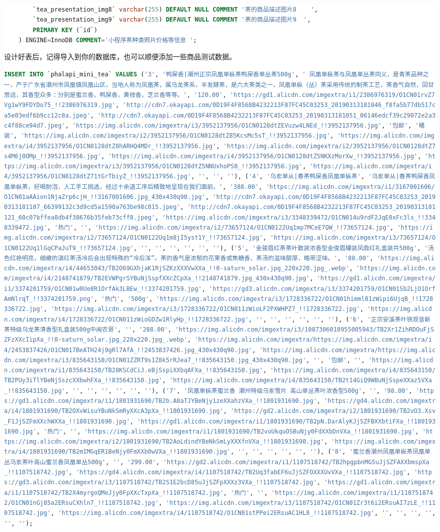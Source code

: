 ```sql
        `tea_presentation_img8` varchar(255) DEFAULT NULL COMMENT '茶的商品描述图片8    ',
        `tea_presentation_img9` varchar(255) DEFAULT NULL COMMENT '茶的商品描述图片9  ',
        PRIMARY KEY (`id`)
    ) ENGINE=InnoDB COMMENT='小程序茶种类照片价格等信息 ';
```
设计好表后，记得导入到你的数据库，也可以顺便添加一些商品测试数据。
```sql
INSERT INTO `phalapi_mini_tea` VALUES ('3', '鸭屎香|潮州正宗凤凰单枞茶鸭屎香单丛茶500g', ' 凤凰单枞茶与凤凰单丛茶同义，是青茶品种之一，产于广东省潮州市凤凰镇凤凰山区，当地人称为凤凰茶，属乌龙茶系，半发酵茶，是六大茶类之一，凤凰单枞（丛）茶采用传统的制茶工艺，茶香气自然，回甘悠远，其香型众多：分别是蜜兰香，鸭屎香，黄枝香，芝兰香等等。', '120.00', 'https://gd1.alicdn.com/imgextra/i1/2386976319/O1CN01rvZ7Vg1wY9FDYDo75_!!2386976319.jpg', 'http://cdn7.okayapi.com/0D19F4F8568B4232213F87FC45C03253_20190313181046_f8fa5b77db517ca5e03edf6b9cc12c8a.jpeg', 'http://cdn7.okayapi.com/0D19F4F8568B4232213F87FC45C03253_20190313181051_06146edcf39c29072e2a3c4f88ce94d7.jpeg', 'https://img.alicdn.com/imgextra/i3/3952137956/O1CN0128dtZEVuzw4LNEd_!!3952137956.jpg', '包邮', '桶装', 'https://img.alicdn.com/imgextra/i2/3952137956/O1CN0128dtZ85KcsMc5sT_!!3952137956.jpg', 'https://img.alicdn.com/imgextra/i4/3952137956/O1CN0128dtZ8hARHQ4MDr_!!3952137956.jpg', 'https://img.alicdn.com/imgextra/i2/3952137956/O1CN0128dtZ7s4M6j0OMp_!!3952137956.jpg', 'https://img.alicdn.com/imgextra/i4/3952137956/O1CN0128dtZ5NKXzMorXw_!!3952137956.jpg', 'https://img.alicdn.com/imgextra/i3/3952137956/O1CN0128dtZ5NNUxhoPS0_!!3952137956.jpg', 'https://img.alicdn.com/imgextra/i4/3952137956/O1CN0128dtZ71tGrTbiyZ_!!3952137956.jpg', '', '', ''), ('4', '乌岽单从|春茶鸭屎香凤凰单枞茶', '乌岽单从|春茶鸭屎香凤凰单枞茶，好喝耐泡，人工手工挑选，经过十余道工序后精致地呈现在我们面前。', '388.00', 'https://img.alicdn.com/imgextra/i1/3167001606/O1CN01aAAion1NjaZrp6cjH_!!3167001606.jpg_430x430q90.jpg', 'http://cdn7.okayapi.com/0D19F4F8568B4232213F87FC45C03253_20190313181107_66399132c3d9cd5a1590a763be98c815.jpeg', 'http://cdn7.okayapi.com/0D19F4F8568B4232213F87FC45C03253_20190313181121_60c07bffea8db4f38676b35feb73cff8.jpeg', 'https://img.alicdn.com/imgextra/i3/3348339472/O1CN014u9rdF2JqE0xFc3ls_!!3348339472.jpg', '热门', '', 'https://img.alicdn.com/imgextra/i2/73657124/O1CN0122Uq1mp7MCeE7QW_!!73657124.jpg', 'https://img.alicdn.com/imgextra/i2/73657124/O1CN0122Uq1m8jI5yst1Y_!!73657124.jpg', 'https://img.alicdn.com/imgextra/i3/73657124/O1CN0122Uq1lGqCPaJuT9_!!73657124.jpg', '', '', '', '', '', ''), ('5', '金骏眉红茶茶叶散装浓香型金俊眉罐装凤鼎红礼盒装共500g', '汤色红艳明亮，细嫩的滇红茶汤冷后会出现特殊的“冷后浑”。茶的香气是浓郁的花果香或焦糖香，茶汤的滋味醇厚，略带涩味。', '88.00', 'https://img.alicdn.com/imgextra/i4/44653043/TB2O69GXhjaK1RjSZKzXXXVwXXa_!!0-saturn_solar.jpg_220x220.jpg_.webp', 'https://img.alicdn.com/imgextra/i4/2148741879/TB2EVWPgrSYBuNjSspfXXcZCpXa_!!2148741879.jpg_430x430q90.jpg', 'https://gd1.alicdn.com/imgextra/i1/3374201759/O1CN01w0Ue8R1OrfAk3LBEw_!!3374201759.jpg', 'https://gd3.alicdn.com/imgextra/i3/3374201759/O1CN01Sb2LjO1OrfAmNlrqT_!!3374201759.png', '热门', '500g', 'https://img.alicdn.com/imgextra/i3/1728336722/O1CN01himml81zWipi6UjqB_!!1728336722.jpg', 'https://img.alicdn.com/imgextra/i3/1728336722/O1CN011zWioLF2PXWHPZ7_!!1728336722.jpg', 'https://img.alicdn.com/imgextra/i4/1728336722/O1CN011zWioGDZw1RlyHp_!!1728336722.jpg', '', '', '', '', '', ''), ('6', '正宗安溪茶叶铁观音新茶特级乌龙茶清香型礼盒装500g中闽农哥', '', '288.00', 'https://img.alicdn.com/imgextra/i3/1087306018955005943/TB2Xr1ZihRDOuFjSZFzXXcIipXa_!!0-saturn_solar.jpg_220x220.jpg_.webp', 'https://img.alicdn.com/imgextra/https://img.alicdn.com/imgextra/i4/2453837426/O1CN017BeATH24j9gRl7AfA_!!2453837426.jpg_430x430q90.jpg', 'https://img.alicdn.com/imgextra/https://img.alicdn.com/imgextra/i3/835643150/O1CN01ZZRT9s1Z8k5rRJea7_!!835643150.jpg_430x430q90.jpg', '', '包邮', '', 'https://img.alicdn.com/imgextra/i1/835643150/TB28KSCdCiJ.eBjSspiXXbqAFXa_!!835643150.jpg', 'https://img.alicdn.com/imgextra/i4/835643150/TB2PUy3iTlYBeNjSszcXXbwhFXa_!!835643150.jpg', 'https://img.alicdn.com/imgextra/i4/835643150/TB2t14GiQ9WBuNjSspeXXaz5VXa_!!835643150.jpg', '', '', '', '', '', ''), ('7', '凤凰单枞茶蜜兰香 潮州特级乌岽雪片 高山单丛茶叶浓香型500g', '', '98.00', 'https://gd1.alicdn.com/imgextra/i1/1801931690/TB2b.A0aTJYBeNjy1zeXXahzVXa_!!1801931690.jpg', 'https://gd4.alicdn.com/imgextra/i4/1801931690/TB2OXvWisuYBuNkSmRyXXcA3pXa_!!1801931690.jpg', 'https://gd2.alicdn.com/imgextra/i2/1801931690/TB2vO3.Xsv_F1JjSZFmXXchWXXa_!!1801931690.jpg', 'https://gd1.alicdn.com/imgextra/i1/1801931690/TB2pN.DarAlyKJjSZFBXXbtiFXa_!!1801931690.jpg', '热门', '', 'https://img.alicdn.com/imgextra/i1/1801931690/TB2voUkquOSBuNjy0FdXXbDnVXa_!!1801931690.jpg', 'https://img.alicdn.com/imgextra/i2/1801931690/TB2AoLdindYBeNkSmLyXXXfnVXa_!!1801931690.jpg', 'https://img.alicdn.com/imgextra/i4/1801931690/TB2mIMGqER1BeNjy0FmXXb0wVXa_!!1801931690.jpg', '', '', '', '', '', ''), ('8', '蜜兰香潮州凤凰单枞茶凤凰单丛乌岽茶叶高山蜜兰香凤凰单丛500g', '', '299.00', 'https://gd2.alicdn.com/imgextra/i1/1107518742/TB2hpgpbnMG5uJjSZFAXXbmspXa_!!1107518742.jpg', 'https://gd4.alicdn.com/imgextra/i4/1107518742/TB2Uq3fabEF6uJjSZFOXXXUvVXa_!!1107518742.jpg', 'https://gd3.alicdn.com/imgextra/i3/1107518742/TB2S1E2bcD85uJjSZFpXXXz3VXa_!!1107518742.jpg', 'https://gd1.alicdn.com/imgextra/i1/1107518742/TB2X4myrgoQMeJjy0FpXXcTxpXa_!!1107518742.jpg', '热门', '', 'https://img.alicdn.com/imgextra/i1/1107518742/O1CN01nGj85a2ERsuCXhln7_!!1107518742.jpg', 'https://img.alicdn.com/imgextra/i3/1107518742/O1CN01Zr3t6i2ERsuAI7zLE_!!1107518742.jpg', 'https://img.alicdn.com/imgextra/i4/1107518742/O1CN01stPPei2ERsuAC1HL8_!!1107518742.jpg', '', '', '', '', '', '');

```
